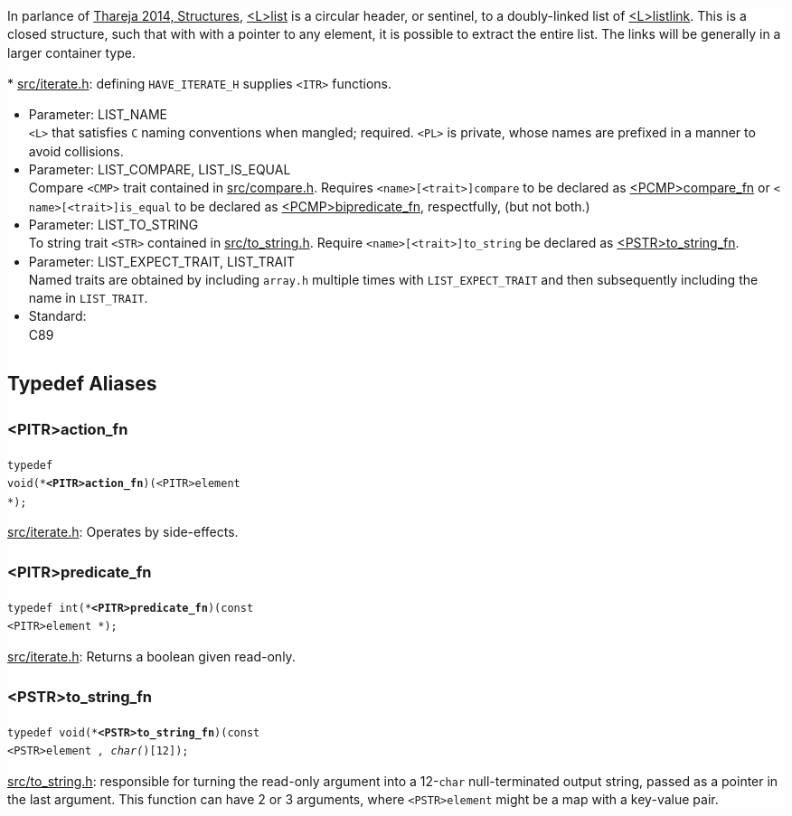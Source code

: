 In parlance of [Thareja 2014, Structures](https://scholar.google.ca/scholar?q=Thareja+2014%2C+Structures), [&lt;L&gt;list](#user-content-tag-eb84971d) is a circular header, or sentinel, to a doubly\-linked list of [&lt;L&gt;listlink](#user-content-tag-15769e01)\. This is a closed structure, such that with with a pointer to any element, it is possible to extract the entire list\. The links will be generally in a larger container type\.

\* [src/iterate\.h](src/iterate.h): defining `HAVE_ITERATE_H` supplies `<ITR>` functions\.

 * Parameter: LIST\_NAME  
   `<L>` that satisfies `C` naming conventions when mangled; required\. `<PL>` is private, whose names are prefixed in a manner to avoid collisions\.
 * Parameter: LIST\_COMPARE, LIST\_IS\_EQUAL  
   Compare `<CMP>` trait contained in [src/compare\.h](src/compare.h)\. Requires `<name>[<trait>]compare` to be declared as [&lt;PCMP&gt;compare_fn](#user-content-typedef-2c6ed2db) or `<name>[<trait>]is_equal` to be declared as [&lt;PCMP&gt;bipredicate_fn](#user-content-typedef-82edbc04), respectfully, \(but not both\.\)
 * Parameter: LIST\_TO\_STRING  
   To string trait `<STR>` contained in [src/to\_string\.h](src/to_string.h)\. Require `<name>[<trait>]to_string` be declared as [&lt;PSTR&gt;to_string_fn](#user-content-typedef-8a8349ca)\.
 * Parameter: LIST\_EXPECT\_TRAIT, LIST\_TRAIT  
   Named traits are obtained by including `array.h` multiple times with `LIST_EXPECT_TRAIT` and then subsequently including the name in `LIST_TRAIT`\.
 * Standard:  
   C89


## <a id = "user-content-typedef" name = "user-content-typedef">Typedef Aliases</a> ##

### <a id = "user-content-typedef-49d9168b" name = "user-content-typedef-49d9168b">&lt;PITR&gt;action_fn</a> ###

<code>typedef void(*<strong>&lt;PITR&gt;action_fn</strong>)(&lt;PITR&gt;element *);</code>

[src/iterate\.h](src/iterate.h): Operates by side\-effects\.



### <a id = "user-content-typedef-c5016dba" name = "user-content-typedef-c5016dba">&lt;PITR&gt;predicate_fn</a> ###

<code>typedef int(*<strong>&lt;PITR&gt;predicate_fn</strong>)(const &lt;PITR&gt;element *);</code>

[src/iterate\.h](src/iterate.h): Returns a boolean given read\-only\.



### <a id = "user-content-typedef-8a8349ca" name = "user-content-typedef-8a8349ca">&lt;PSTR&gt;to_string_fn</a> ###

<code>typedef void(*<strong>&lt;PSTR&gt;to_string_fn</strong>)(const &lt;PSTR&gt;element *, char(*)[12]);</code>

[src/to\_string\.h](src/to_string.h): responsible for turning the read\-only argument into a 12\-`char` null\-terminated output string, passed as a pointer in the last argument\. This function can have 2 or 3 arguments, where `<PSTR>element` might be a map with a key\-value pair\.
